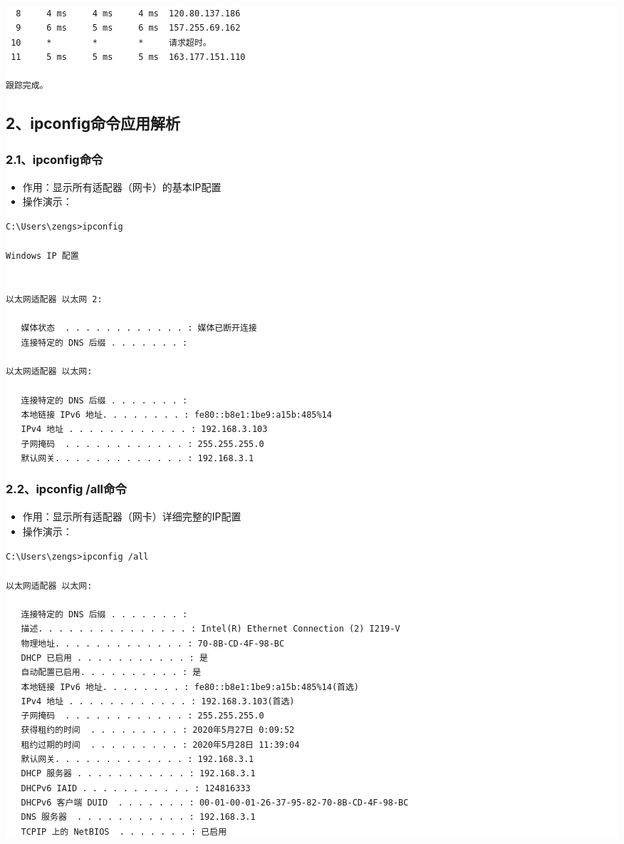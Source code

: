 ```
  8     4 ms     4 ms     4 ms  120.80.137.186
  9     6 ms     5 ms     6 ms  157.255.69.162
 10     *        *        *     请求超时。
 11     5 ms     5 ms     5 ms  163.177.151.110

跟踪完成。
```

## 2、ipconfig命令应用解析

### 2.1、ipconfig命令

- 作用：显示所有适配器（网卡）的基本IP配置
- 操作演示：

```
C:\Users\zengs>ipconfig

Windows IP 配置


以太网适配器 以太网 2:

   媒体状态  . . . . . . . . . . . . : 媒体已断开连接
   连接特定的 DNS 后缀 . . . . . . . :

以太网适配器 以太网:

   连接特定的 DNS 后缀 . . . . . . . :
   本地链接 IPv6 地址. . . . . . . . : fe80::b8e1:1be9:a15b:485%14
   IPv4 地址 . . . . . . . . . . . . : 192.168.3.103
   子网掩码  . . . . . . . . . . . . : 255.255.255.0
   默认网关. . . . . . . . . . . . . : 192.168.3.1
```

### 2.2、ipconfig /all命令

- 作用：显示所有适配器（网卡）详细完整的IP配置
- 操作演示：

```
C:\Users\zengs>ipconfig /all

以太网适配器 以太网:

   连接特定的 DNS 后缀 . . . . . . . :
   描述. . . . . . . . . . . . . . . : Intel(R) Ethernet Connection (2) I219-V
   物理地址. . . . . . . . . . . . . : 70-8B-CD-4F-98-BC
   DHCP 已启用 . . . . . . . . . . . : 是
   自动配置已启用. . . . . . . . . . : 是
   本地链接 IPv6 地址. . . . . . . . : fe80::b8e1:1be9:a15b:485%14(首选)
   IPv4 地址 . . . . . . . . . . . . : 192.168.3.103(首选)
   子网掩码  . . . . . . . . . . . . : 255.255.255.0
   获得租约的时间  . . . . . . . . . : 2020年5月27日 0:09:52
   租约过期的时间  . . . . . . . . . : 2020年5月28日 11:39:04
   默认网关. . . . . . . . . . . . . : 192.168.3.1
   DHCP 服务器 . . . . . . . . . . . : 192.168.3.1
   DHCPv6 IAID . . . . . . . . . . . : 124816333
   DHCPv6 客户端 DUID  . . . . . . . : 00-01-00-01-26-37-95-82-70-8B-CD-4F-98-BC
   DNS 服务器  . . . . . . . . . . . : 192.168.3.1
   TCPIP 上的 NetBIOS  . . . . . . . : 已启用
```
